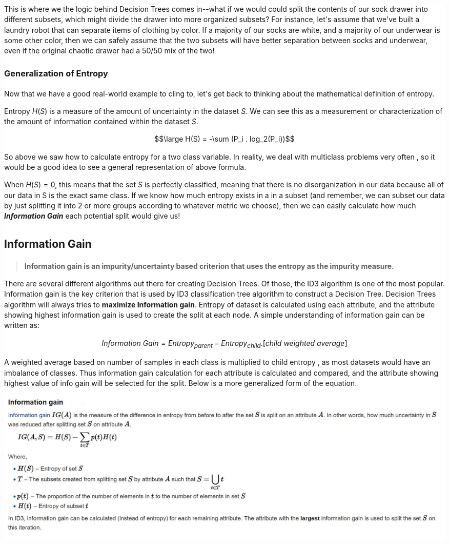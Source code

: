 This is where we the logic behind Decision Trees comes in--what if we would could split the contents of our sock drawer into different subsets, which might divide the drawer into more organized subsets? For instance, let's assume that we've built a laundry robot that can separate items of clothing by color. If a majority of our socks are white, and a majority of our underwear is some other color, then we can safely assume that the two subsets will have better separation between socks and underwear, even if the original chaotic drawer had a 50/50 mix of the two!

### Generalization of Entropy 

Now that we have a good real-world example to cling to, let's get back to thinking about the mathematical definition of entropy. 

Entropy $H(S)$ is a measure of the amount of uncertainty in the dataset $S$. We can see this as a measurement or characterization of the amount of information contained within the dataset $S$.

$$\large H(S) = -\sum (P_i . log_2(P_i))$$

So above we saw how to calculate entropy for a two class variable. In reality, we deal with multiclass problems very often , so it would be a good idea to see a general representation of above formula. 

When  $H(S) = 0$, this means that the set $S$ is perfectly classified, meaning that there is no disorganization in our data because all of our data in S is the exact same class. If we know how much entropy exists in a in a subset (and remember, we can subset our data by just splitting it into 2 or more groups according to whatever metric we choose), then we can easily calculate how much **_Information Gain_** each potential split would give us!

## Information Gain 

> __Information gain is an impurity/uncertainty based criterion that uses the entropy as the impurity measure.__ 

There are several different algorithms out there for creating Decision Trees. Of those, the ID3 algorithm is one of the most popular. Information gain is the key criterion that is used by ID3 classification tree algorithm to construct a Decision Tree. Decision Trees algorithm will always tries to __maximize Information gain__. Entropy of dataset is calculated using each attribute, and the attribute showing highest information gain is used to create the split at each node. A simple understanding of information gain can be written as:

$$Information~Gain  = Entropy_{parent} - Entropy_{child}.[child ~weighted ~average]$$


A weighted average based on number of samples in each class is multiplied to child entropy , as most datasets would have an imbalance of classes. Thus information gain calculation for each attribute is calculated and compared, and the attribute showing highest value of info gain will be selected for the split. Below is a more generalized form of the equation.

![](IG.jpeg)
